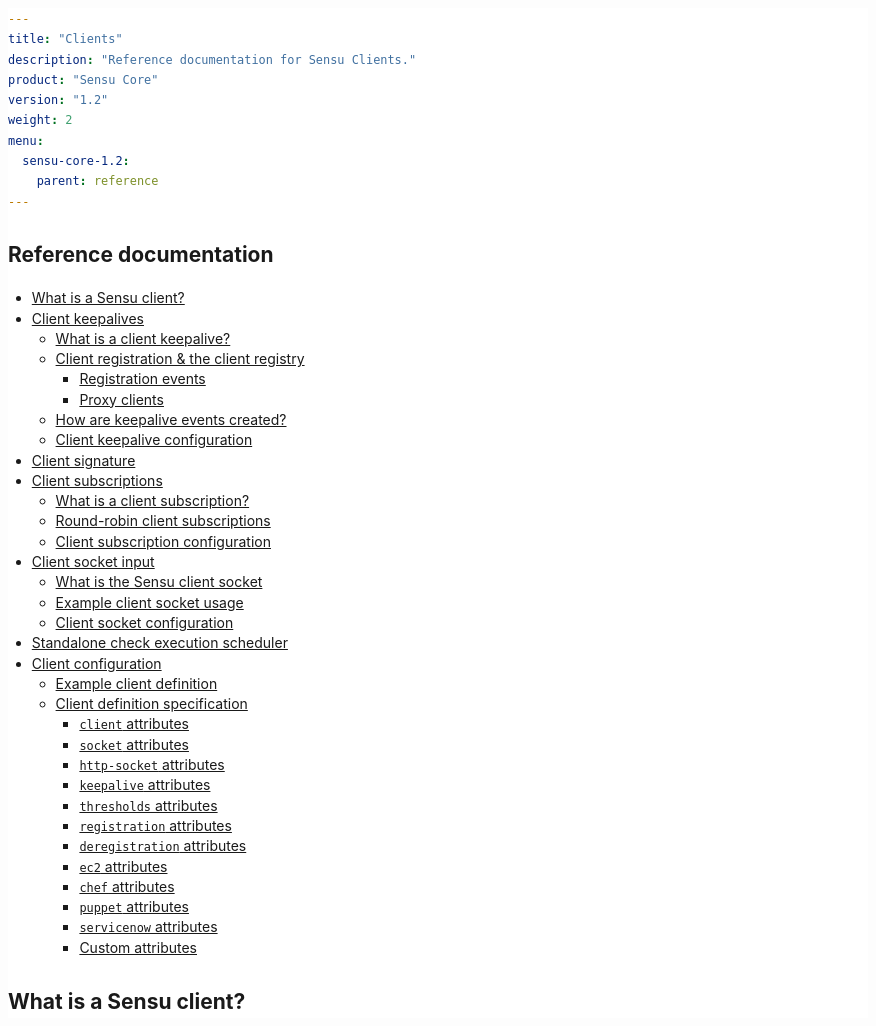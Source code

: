 ```yaml
---
title: "Clients"
description: "Reference documentation for Sensu Clients."
product: "Sensu Core"
version: "1.2"
weight: 2
menu:
  sensu-core-1.2:
    parent: reference
---
```


## Reference documentation

- [What is a Sensu client?](#what-is-a-sensu-client)
- [Client keepalives](#client-keepalives)
  - [What is a client keepalive?](#what-is-a-client-keepalive)
  - [Client registration & the client registry](#registration-and-registry)
    - [Registration events](#registration-events)
    - [Proxy clients](#proxy-clients)
  - [How are keepalive events created?](#keepalive-events)
  - [Client keepalive configuration](#client-keepalive-configuration)
- [Client signature](#client-signature)
- [Client subscriptions](#client-subscriptions)
  - [What is a client subscription?](#what-is-a-sensu-subscription)
  - [Round-robin client subscriptions](#round-robin-client-subscriptions)
  - [Client subscription configuration](#client-subscription-configuration)
- [Client socket input](#client-socket-input)
  - [What is the Sensu client socket](#what-is-the-sensu-client-socket)
  - [Example client socket usage](#example-client-socket-usage)
  - [Client socket configuration](#socket-attributes)
- [Standalone check execution scheduler](#standalone-check-execution-scheduler)
- [Client configuration](#client-configuration)
  - [Example client definition](#example-client-definition)
  - [Client definition specification](#client-definition-specification)
    - [`client` attributes](#client-attributes)
    - [`socket` attributes](#socket-attributes)
    - [`http-socket` attributes](#http-socket-attributes)
    - [`keepalive` attributes](#keepalive-attributes)
    - [`thresholds` attributes](#thresholds-attributes)
    - [`registration` attributes](#registration-attributes)
    - [`deregistration` attributes](#deregistration-attributes)
    - [`ec2` attributes](#ec2-attributes)
    - [`chef` attributes](#chef-attributes)
    - [`puppet` attributes](#puppet-attributes)
    - [`servicenow` attributes](#servicenow-attributes)
    - [Custom attributes](#custom-attributes)

## What is a Sensu client?
